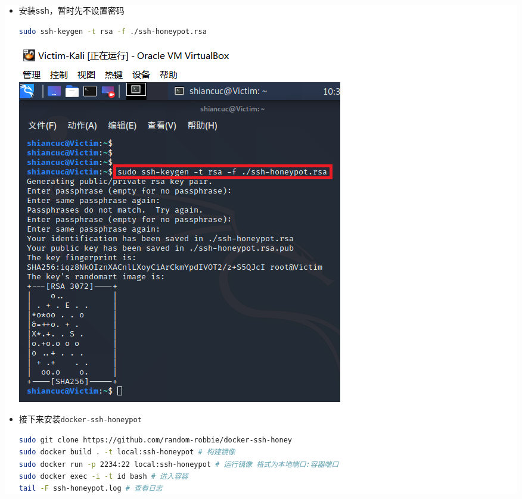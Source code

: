 - 安装ssh，暂时先不设置密码

    ```bash
    sudo ssh-keygen -t rsa -f ./ssh-honeypot.rsa
    ```

    ![1.5ssh-Honeypot.PNG](imgs/1.5ssh-Honeypot.PNG)

- 接下来安装`docker-ssh-honeypot`

    ```bash
    sudo git clone https://github.com/random-robbie/docker-ssh-honey
    sudo docker build . -t local:ssh-honeypot # 构建镜像
    sudo docker run -p 2234:22 local:ssh-honeypot # 运行镜像 格式为本地端口:容器端口 
    sudo docker exec -i -t id bash # 进入容器
    tail -F ssh-honeypot.log # 查看日志
    ```
